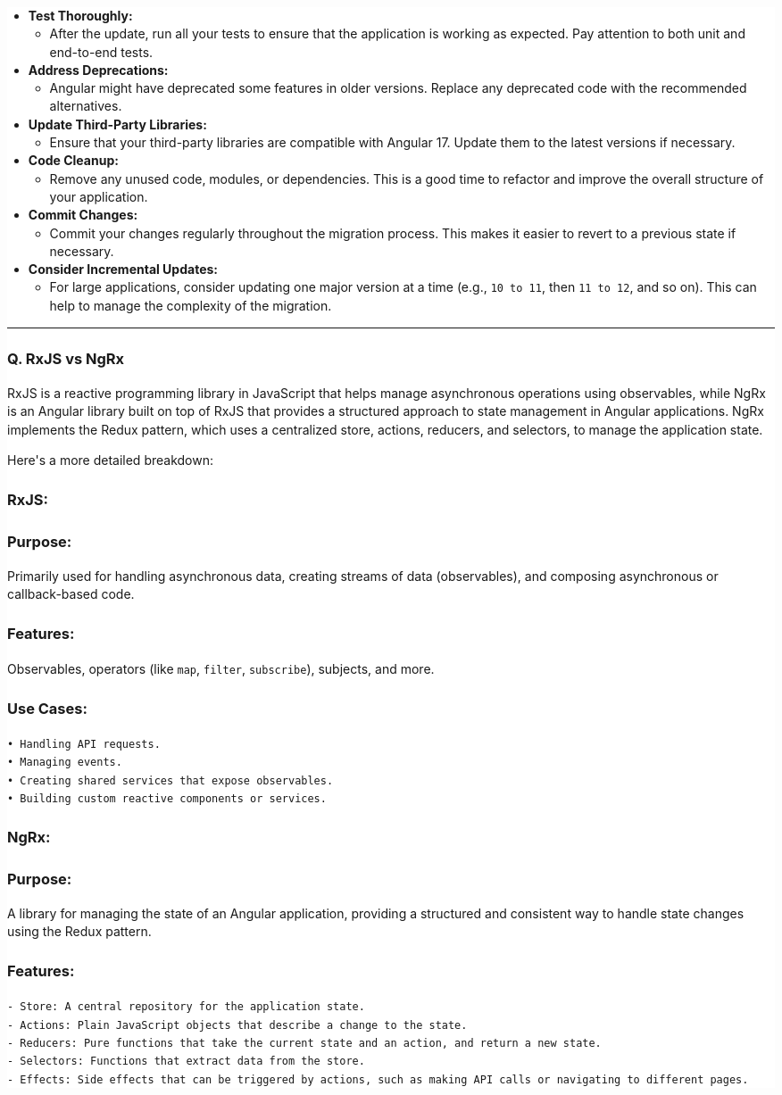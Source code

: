 - **Test Thoroughly:** 
  - After the update, run all your tests to ensure that the application is working as expected. Pay attention to both unit and end-to-end tests. 
- **Address Deprecations:** 
  - Angular might have deprecated some features in older versions. Replace any deprecated code with the recommended alternatives. 
- **Update Third-Party Libraries:** 
  - Ensure that your third-party libraries are compatible with Angular 17. Update them to the latest versions if necessary. 
- **Code Cleanup:** 
  - Remove any unused code, modules, or dependencies. This is a good time to refactor and improve the overall structure of your application. 
- **Commit Changes:** 
  - Commit your changes regularly throughout the migration process. This makes it easier to revert to a previous state if necessary. 
- **Consider Incremental Updates:** 
  - For large applications, consider updating one major version at a time (e.g., `10 to 11`, then `11 to 12`, and so on). This can help to manage the complexity of the migration. 

---
### Q. RxJS vs NgRx 
RxJS is a reactive programming library in JavaScript that helps manage asynchronous operations using observables, while NgRx is an Angular library built on top of RxJS that provides a structured approach to state management in Angular applications. NgRx implements the Redux pattern, which uses a centralized store, actions, reducers, and selectors, to manage the application state. 
  
Here's a more detailed breakdown:  

### RxJS:

### Purpose: 
Primarily used for handling asynchronous data, creating streams of data (observables), and composing asynchronous or callback-based code.

### Features: 
Observables, operators (like `map`, `filter`, `subscribe`), subjects, and more. 

### Use Cases:
	• Handling API requests.
	• Managing events.  
	• Creating shared services that expose observables.
	• Building custom reactive components or services.  

### NgRx: 

### Purpose: 
A library for managing the state of an Angular application, providing a structured and consistent way to handle state changes using the Redux pattern.

### Features:  
	- Store: A central repository for the application state.
	- Actions: Plain JavaScript objects that describe a change to the state.
	- Reducers: Pure functions that take the current state and an action, and return a new state.
	- Selectors: Functions that extract data from the store.
	- Effects: Side effects that can be triggered by actions, such as making API calls or navigating to different pages.

